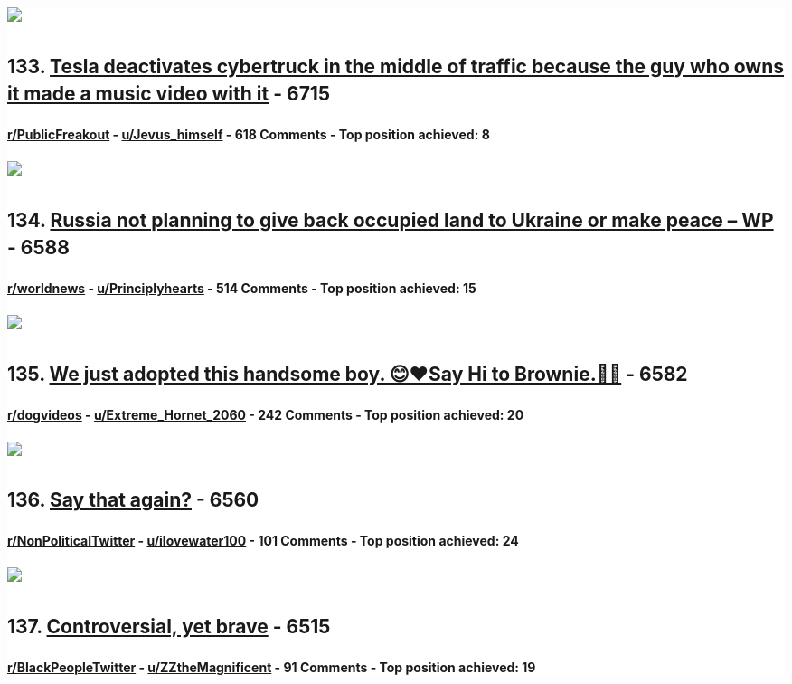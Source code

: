 <a href="https://i.redd.it/m3zqeqisn3if1.png"><img src="https://b.thumbs.redditmedia.com/TAX0FdpV7YXTfhYvjRUCesV42ll5dlnZ7L0vQLI04lU.jpg"></img></a>

## 133. [Tesla deactivates cybertruck in the middle of traffic because the guy who owns it made a music video with it](http://reddit.com/r/PublicFreakout/comments/1mn0p4p/tesla_deactivates_cybertruck_in_the_middle_of/) - 6715
#### [r/PublicFreakout](http://reddit.com/r/PublicFreakout) - [u/Jevus_himself](http://reddit.com/u/Jevus_himself) - 618 Comments - Top position achieved: 8

<a href="https://v.redd.it/psz8o2w7saif1"><img src="https://external-preview.redd.it/bjc2aXQxdTdzYWlmMXDBbo7XgzM7-KkBEm9jdLlMi7ji8eZSaKLNne_uHVb4.png?width=140&amp;height=140&amp;crop=140:140,smart&amp;format=jpg&amp;v=enabled&amp;lthumb=true&amp;s=5e5d86ef14e8969d32574bf7d2e22e39b172ebc2"></img></a>

## 134. [Russia not planning to give back occupied land to Ukraine or make peace – WP](http://reddit.com/r/worldnews/comments/1mmjojc/russia_not_planning_to_give_back_occupied_land_to/) - 6588
#### [r/worldnews](http://reddit.com/r/worldnews) - [u/Principlyhearts](http://reddit.com/u/Principlyhearts) - 514 Comments - Top position achieved: 15

<a href="https://www.pravda.com.ua/eng/news/2025/08/10/7525500/"><img src="https://external-preview.redd.it/EG2Ojz6EU5XIsmVcuTHjESSmw_1j6tuNwtvAO9npiKY.jpeg?width=140&amp;height=78&amp;crop=140:78,smart&amp;auto=webp&amp;s=b388c1d412d20396337735d873ac856a6e97ac0b"></img></a>

## 135. [We just adopted this handsome boy. 😊❤️Say Hi to Brownie.👋💕](http://reddit.com/r/dogvideos/comments/1mmcjdx/we_just_adopted_this_handsome_boy_say_hi_to/) - 6582
#### [r/dogvideos](http://reddit.com/r/dogvideos) - [u/Extreme_Hornet_2060](http://reddit.com/u/Extreme_Hornet_2060) - 242 Comments - Top position achieved: 20

<a href="https://i.redd.it/mvlqdoa7c5if1.png"><img src="https://b.thumbs.redditmedia.com/eyL7mWdBJZ1v-vFkw-4lVv6Iu6j5YmRFEmlbOJltGDg.jpg"></img></a>

## 136. [Say that again?](http://reddit.com/r/NonPoliticalTwitter/comments/1mmz4ci/say_that_again/) - 6560
#### [r/NonPoliticalTwitter](http://reddit.com/r/NonPoliticalTwitter) - [u/ilovewater100](http://reddit.com/u/ilovewater100) - 101 Comments - Top position achieved: 24

<a href="https://i.redd.it/2k4t3tuueaif1.jpeg"><img src="https://b.thumbs.redditmedia.com/rBfK96lMTCIfeocML0ULsToNoLRLR14rENGL61l-eKk.jpg"></img></a>

## 137. [Controversial, yet brave](http://reddit.com/r/BlackPeopleTwitter/comments/1mmzcae/controversial_yet_brave/) - 6515
#### [r/BlackPeopleTwitter](http://reddit.com/r/BlackPeopleTwitter) - [u/ZZtheMagnificent](http://reddit.com/u/ZZtheMagnificent) - 91 Comments - Top position achieved: 19
